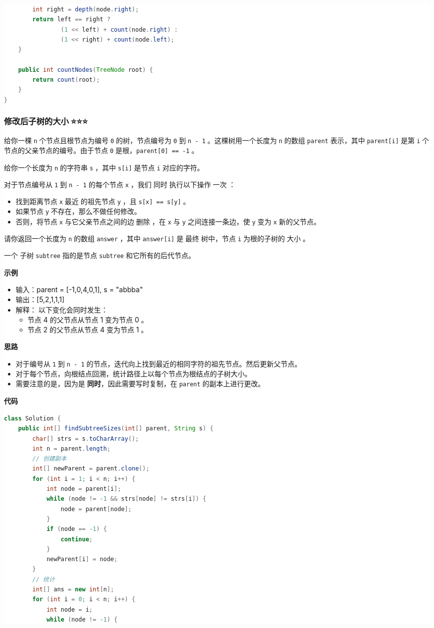 ```java
        int right = depth(node.right);
        return left == right ?
                (1 << left) + count(node.right) :
                (1 << right) + count(node.left);
    }

    public int countNodes(TreeNode root) {
        return count(root);
    }
}
```

### 修改后子树的大小 ⭐️⭐️⭐️

给你一棵 `n` 个节点且根节点为编号 `0` 的树，节点编号为 `0` 到 `n - 1` 。这棵树用一个长度为 `n` 的数组 `parent`
表示，其中 `parent[i]` 是第
`i` 个节点的父亲节点的编号。由于节点 `0` 是根，`parent[0] == -1` 。

给你一个长度为 `n` 的字符串 `s` ，其中 `s[i]` 是节点 `i` 对应的字符。

对于节点编号从 `1` 到 `n - 1` 的每个节点 `x` ，我们 同时 执行以下操作 一次 ：

- 找到距离节点 `x` 最近 的祖先节点 `y` ，且 `s[x] == s[y]` 。
- 如果节点 `y` 不存在，那么不做任何修改。
- 否则，将节点 `x` 与它父亲节点之间的边 删除 ，在 `x` 与 `y` 之间连接一条边，使 `y` 变为 `x` 新的父节点。

请你返回一个长度为 `n` 的数组 `answer` ，其中 `answer[i]` 是 最终 树中，节点 `i` 为根的子树的 大小 。

一个 子树 `subtree` 指的是节点 `subtree` 和它所有的后代节点。

**示例**

- 输入：parent = [-1,0,4,0,1], s = "abbba"
- 输出：[5,2,1,1,1]
- 解释： 以下变化会同时发生：
    - 节点 4 的父节点从节点 1 变为节点 0 。
    - 节点 2 的父节点从节点 4 变为节点 1 。

**思路**

- 对于编号从 `1` 到 `n - 1` 的节点，迭代向上找到最近的相同字符的祖先节点。然后更新父节点。
- 对于每个节点，向根结点回溯，统计路径上以每个节点为根结点的子树大小。
- 需要注意的是，因为是 **同时**，因此需要写时复制，在 `parent` 的副本上进行更改。

**代码**

```java
class Solution {
    public int[] findSubtreeSizes(int[] parent, String s) {
        char[] strs = s.toCharArray();
        int n = parent.length;
        // 创建副本
        int[] newParent = parent.clone();
        for (int i = 1; i < n; i++) {
            int node = parent[i];
            while (node != -1 && strs[node] != strs[i]) {
                node = parent[node];
            }
            if (node == -1) {
                continue;
            }
            newParent[i] = node;
        }
        // 统计
        int[] ans = new int[n];
        for (int i = 0; i < n; i++) {
            int node = i;
            while (node != -1) {
```